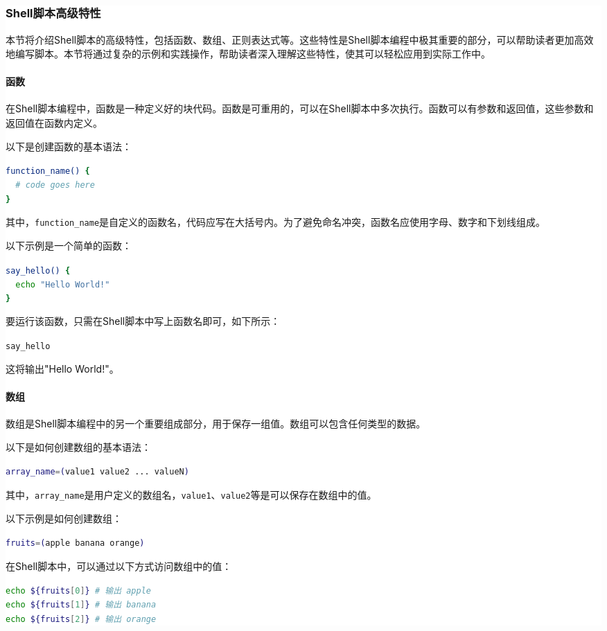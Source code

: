 ### Shell脚本高级特性

本节将介绍Shell脚本的高级特性，包括函数、数组、正则表达式等。这些特性是Shell脚本编程中极其重要的部分，可以帮助读者更加高效地编写脚本。本节将通过复杂的示例和实践操作，帮助读者深入理解这些特性，使其可以轻松应用到实际工作中。

#### 函数

在Shell脚本编程中，函数是一种定义好的块代码。函数是可重用的，可以在Shell脚本中多次执行。函数可以有参数和返回值，这些参数和返回值在函数内定义。

以下是创建函数的基本语法：

```bash
function_name() {
  # code goes here
}
```

其中，`function_name`是自定义的函数名，代码应写在大括号内。为了避免命名冲突，函数名应使用字母、数字和下划线组成。

以下示例是一个简单的函数：

```bash
say_hello() {
  echo "Hello World!"
}
```

要运行该函数，只需在Shell脚本中写上函数名即可，如下所示：

```bash
say_hello
```

这将输出"Hello World!"。

#### 数组

数组是Shell脚本编程中的另一个重要组成部分，用于保存一组值。数组可以包含任何类型的数据。

以下是如何创建数组的基本语法：

```bash
array_name=(value1 value2 ... valueN)
```

其中，`array_name`是用户定义的数组名，`value1`、`value2`等是可以保存在数组中的值。

以下示例是如何创建数组：

```bash
fruits=(apple banana orange)
```

在Shell脚本中，可以通过以下方式访问数组中的值：

```bash
echo ${fruits[0]} # 输出 apple
echo ${fruits[1]} # 输出 banana
echo ${fruits[2]} # 输出 orange
```
